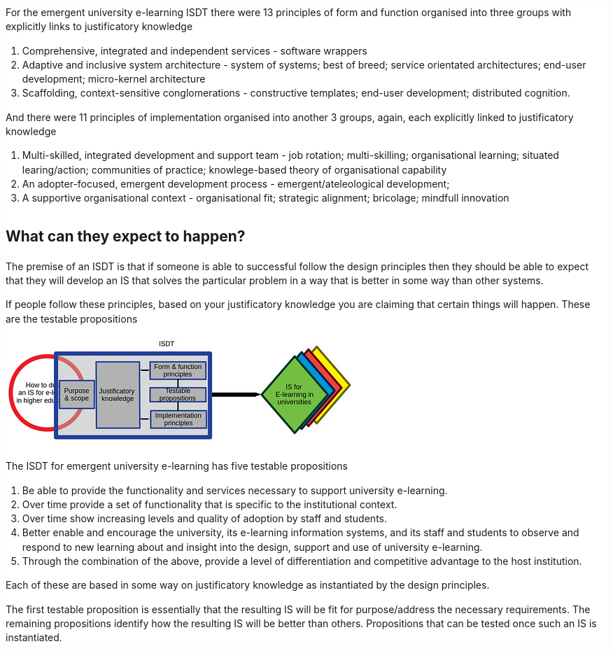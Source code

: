 For the emergent university e-learning ISDT there were 13 principles of form and function organised into three groups with explicitly links to justificatory knowledge

1. Comprehensive, integrated and independent services - software wrappers
2. Adaptive and inclusive system architecture - system of systems; best of breed; service orientated architectures; end-user development; micro-kernel architecture
3. Scaffolding, context-sensitive conglomerations - constructive templates; end-user development; distributed cognition.

And there were 11 principles of implementation organised into another 3 groups, again, each explicitly linked to justificatory knowledge

1. Multi-skilled, integrated development and support team - job rotation; multi-skilling; organisational learning; situated learing/action; communities of practice; knowlege-based theory of organisational capability
2. An adopter-focused, emergent development process - emergent/ateleological development;
3. A supportive organisational context - organisational fit; strategic alignment; bricolage; mindfull innovation

## What can they expect to happen?

The premise of an ISDT is that if someone is able to successful follow the design principles then they should be able to expect that they will develop an IS that solves the particular problem in a way that is better in some way than other systems.

If people follow these principles, based on your justificatory knowledge you are claiming that certain things will happen. These are the testable propositions

[![propositions](images/42694846832_7ddc889a9d.jpg)](https://www.flickr.com/photos/david_jones/42694846832/in/dateposted-public/ "propositions")
<script async src="//embedr.flickr.com/assets/client-code.js" charset="utf-8"></script>

The ISDT for emergent university e-learning has five testable propositions

1. Be able to provide the functionality and services necessary to support university e-learning.
2. Over time provide a set of functionality that is specific to the institutional context.
3. Over time show increasing levels and quality of adoption by staff and students.
4. Better enable and encourage the university, its e-learning information systems, and its staff and students to observe and respond to new learning about and insight into the design, support and use of university e-learning.
5. Through the combination of the above, provide a level of differentiation and competitive advantage to the host institution.

Each of these are based in some way on justificatory knowledge as instantiated by the design principles.

The first testable proposition is essentially that the resulting IS will be fit for purpose/address the necessary requirements. The remaining propositions identify how the resulting IS will be better than others. Propositions that can be tested once such an IS is instantiated.
